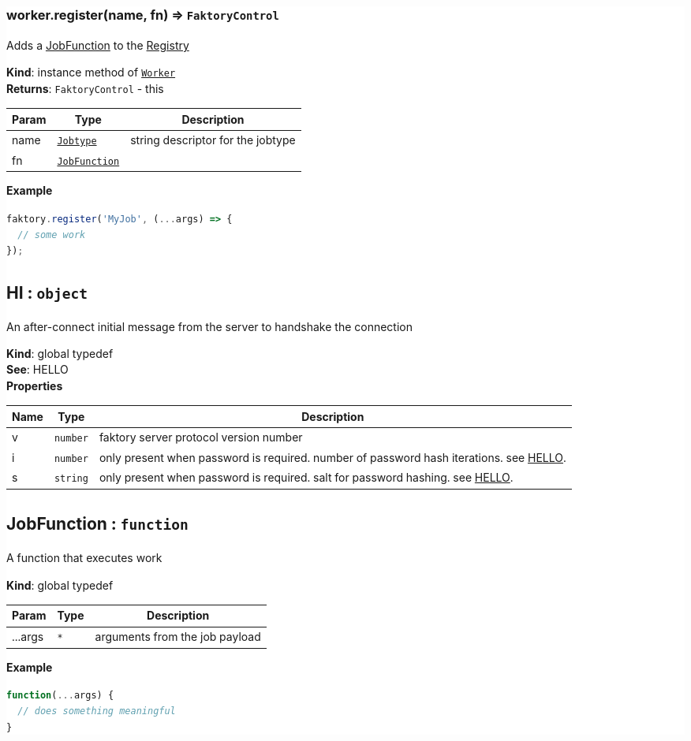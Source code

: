 ### worker.register(name, fn) ⇒ <code>FaktoryControl</code>
Adds a [JobFunction](#JobFunction) to the [Registry](#Registry)

**Kind**: instance method of [<code>Worker</code>](#Worker)  
**Returns**: <code>FaktoryControl</code> - this  

| Param | Type | Description |
| --- | --- | --- |
| name | [<code>Jobtype</code>](#Jobtype) | string descriptor for the jobtype |
| fn | [<code>JobFunction</code>](#JobFunction) |  |

**Example**  
```js
faktory.register('MyJob', (...args) => {
  // some work
});
```
<a name="HI"></a>

## HI : <code>object</code>
An after-connect initial message from the server to handshake the connection

**Kind**: global typedef  
**See**: HELLO  
**Properties**

| Name | Type | Description |
| --- | --- | --- |
| v | <code>number</code> | faktory server protocol version number |
| i | <code>number</code> | only present when password is required. number of password hash iterations.                      see [HELLO](#HELLO). |
| s | <code>string</code> | only present when password is required. salt for password hashing.                      see [HELLO](#HELLO). |

<a name="JobFunction"></a>

## JobFunction : <code>function</code>
A function that executes work

**Kind**: global typedef  

| Param | Type | Description |
| --- | --- | --- |
| ...args | <code>\*</code> | arguments from the job payload |

**Example**  
```js
function(...args) {
  // does something meaningful
}
```
<a name="Jobtype"></a>
